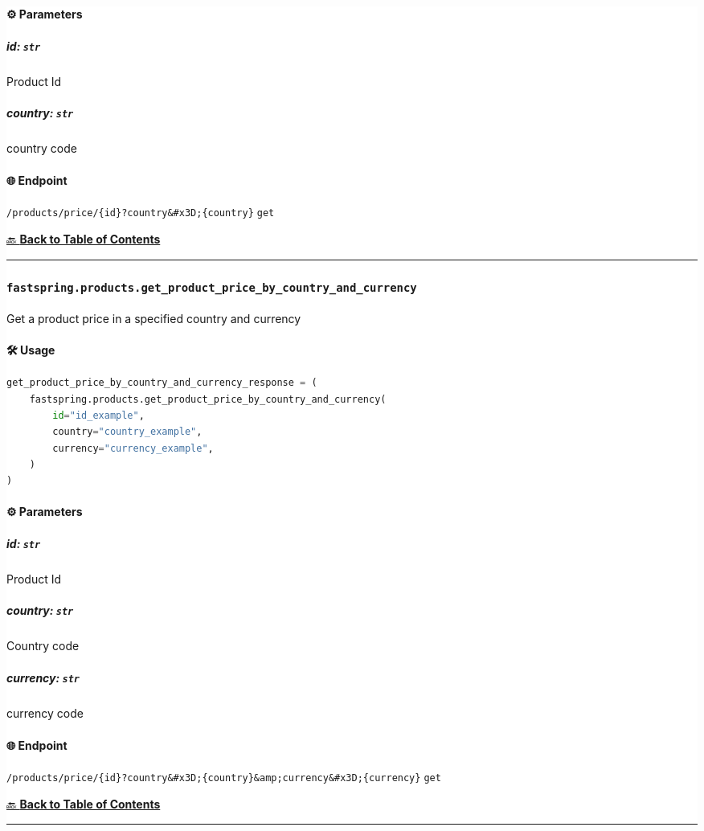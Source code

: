 #### ⚙️ Parameters<a id="⚙️-parameters"></a>

##### id: `str`<a id="id-str"></a>

Product Id

##### country: `str`<a id="country-str"></a>

country code

#### 🌐 Endpoint<a id="🌐-endpoint"></a>

`/products/price/{id}?country&#x3D;{country}` `get`

[🔙 **Back to Table of Contents**](#table-of-contents)

---

### `fastspring.products.get_product_price_by_country_and_currency`<a id="fastspringproductsget_product_price_by_country_and_currency"></a>

Get a product price in a specified country and currency

#### 🛠️ Usage<a id="🛠️-usage"></a>

```python
get_product_price_by_country_and_currency_response = (
    fastspring.products.get_product_price_by_country_and_currency(
        id="id_example",
        country="country_example",
        currency="currency_example",
    )
)
```

#### ⚙️ Parameters<a id="⚙️-parameters"></a>

##### id: `str`<a id="id-str"></a>

Product Id

##### country: `str`<a id="country-str"></a>

Country code

##### currency: `str`<a id="currency-str"></a>

currency code

#### 🌐 Endpoint<a id="🌐-endpoint"></a>

`/products/price/{id}?country&#x3D;{country}&amp;currency&#x3D;{currency}` `get`

[🔙 **Back to Table of Contents**](#table-of-contents)

---
